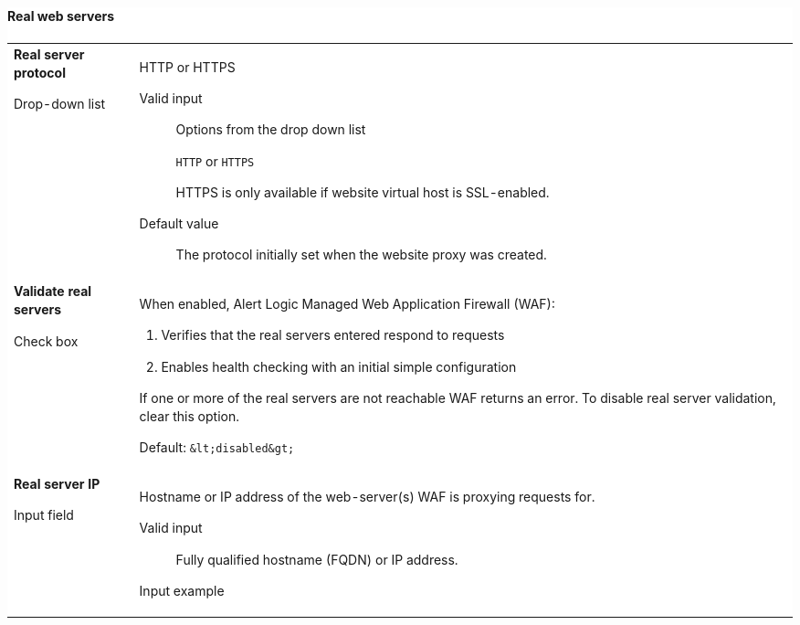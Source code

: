 #### Real web servers                     

<table>
  <colgroup>
    <col />
    <col />
  </colgroup>
  <tbody>
    <tr>
      <td>
        <b>                Real server protocol              </b>
        <p>Drop-down list</p>
      </td>
      <td>
        <p>HTTP or HTTPS</p>
        <dl>
          <dt>                Valid input              </dt>
          <dd>
            <p>Options from the drop down list</p>
            <p>
              <code>HTTP</code> or <code>HTTPS</code></p>
            <p>HTTPS is only available if website virtual host is SSL-enabled.</p>
          </dd>
          <dt>                Default value              </dt>
          <dd>
            <p>The protocol initially set when the website proxy was created.</p>
          </dd>
        </dl>
      </td>
    </tr>
    <tr>
      <td>
        <b>                Validate real servers              </b>
        <p>Check box</p>
      </td>
      <td>
        <p>When enabled, Alert Logic Managed Web Application Firewall (WAF):</p>
        <ol>
          <li>
            <p>Verifies that the real servers entered respond to requests</p>
          </li>
          <li>
            <p>Enables health checking with an initial simple configuration</p>
          </li>
        </ol>
        <p>If one or more of the real servers are not reachable WAF returns an error. To disable real server validation, clear this option.                           </p>
        <p>Default: <code>&amp;lt;disabled&amp;gt;</code></p>
      </td>
    </tr>
    <tr>
      <td>
        <b>                Real server IP              </b>
        <p>Input field</p>
      </td>
      <td>
        <p>Hostname or IP address of the web-server(s) WAF is proxying requests for.</p>
        <dl>
          <dt>                Valid input              </dt>
          <dd>
            <p>Fully qualified hostname (FQDN) or IP address. </p>
          </dd>
          <dt>                Input example              </dt>
          <dd>